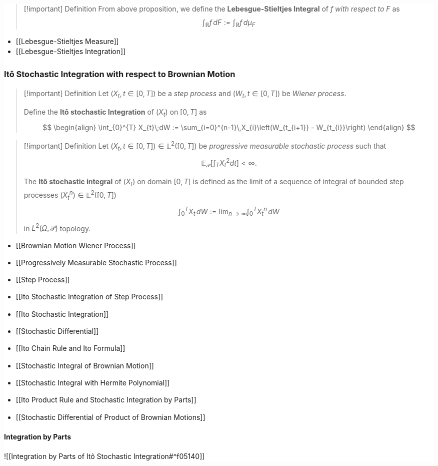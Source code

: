 >[!important] Definition
>From above proposition, we define the **Lebesgue-Stieltjes Integral** of $f$ *with respect to* $F$ as
>$$
>\int_{\mathbb{R}} f\,dF := \int_{\mathbb{R}} f\,d\mu_{F}
>$$

- [[Lebesgue-Stieltjes Measure]]
- [[Lebesgue-Stieltjes Integration]]

### Itô Stochastic Integration with respect to Brownian Motion

>[!important] Definition
>Let $(X_{t}, t \in [0,T])$ be a *step process* and $(W_{t}, t \in [0,T])$ be *Wiener process*.
>
>Define the **Itô stochastic Integration** of $(X_{t})$ on $[0,T]$ as 
>$$
>\begin{align}
>\int_{0}^{T} X_{t}\;dW := \sum_{i=0}^{n-1}\,X_{i}\left(W_{t_{i+1}} - W_{t_{i}}\right)
>\end{align}
>$$

>[!important] Definition
>Let $(X_{t}, t\in [0,T]) \in \mathbb{L}^2([0,T])$ be *progressive measurable stochastic process* such that 
>$$
>\mathbb{E}_{\mathcal{P}}\left[  \int_{T}X^2_{t}dt \right] < \infty.
>$$
>
>The **Itô stochastic integral** of $(X_{t})$ on domain $[0,T]$ is defined as the limit of a sequence of integral of bounded step processes $(X_{t}^n) \in \mathbb{L}^2([0,T])$
>$$
>\int_{0}^T X_{t}\,dW := \lim_{ n \to \infty } \int_{0}^{T}X_{t}^n\,dW
>$$
>in $L^2(\Omega, \mathcal{P})$ topology.

- [[Brownian Motion Wiener Process]]
- [[Progressively Measurable Stochastic Process]]
- [[Step Process]]
- [[Ito Stochastic Integration of Step Process]]
- [[Ito Stochastic Integration]]

- [[Stochastic Differential]]
- [[Ito Chain Rule and Ito Formula]]
- [[Stochastic Integral of Brownian Motion]]
- [[Stochastic Integral with Hermite Polynomial]]
- [[Ito Product Rule and Stochastic Integration by Parts]]
- [[Stochastic Differential of Product of Brownian Motions]]

#### Integration by Parts

![[Integration by Parts of Itô Stochastic Integration#^f05140]]
